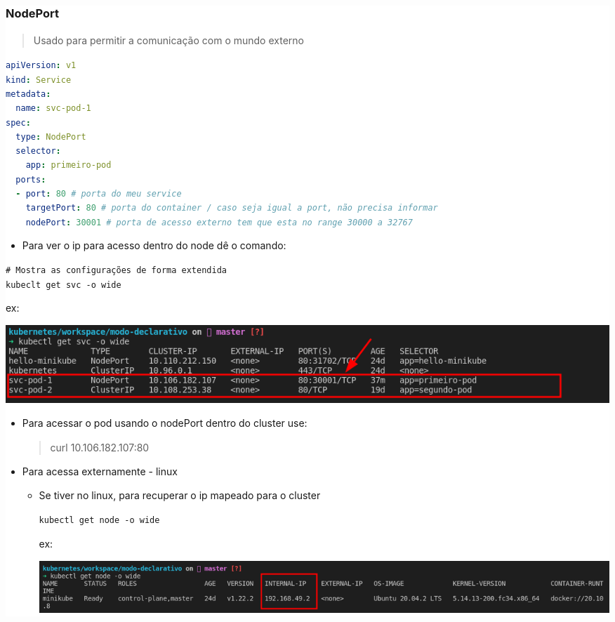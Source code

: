 
### NodePort

> Usado para permitir a comunicação com o mundo externo

```yaml
apiVersion: v1
kind: Service
metadata:
  name: svc-pod-1
spec:
  type: NodePort
  selector:
    app: primeiro-pod
  ports:
  - port: 80 # porta do meu service
    targetPort: 80 # porta do container / caso seja igual a port, não precisa informar
    nodePort: 30001 # porta de acesso externo tem que esta no range 30000 a 32767
```

- Para ver o ip para acesso dentro do node dê o comando:

```shell
# Mostra as configurações de forma extendida
kubeclt get svc -o wide
```

ex:

![image-20211120094110671](assets/image-20211120094110671.png)

- Para acessar o pod usando o nodePort dentro do cluster use: 
  
  >  curl 10.106.182.107:80

- Para acessa externamente - linux
  
  - Se tiver no linux, para recuperar o ip mapeado para o cluster
    
    ```shell
    kubectl get node -o wide
    ```
    
    ex:
    
    ![image-20211120093342399](assets/image-20211120093342399.png)
    